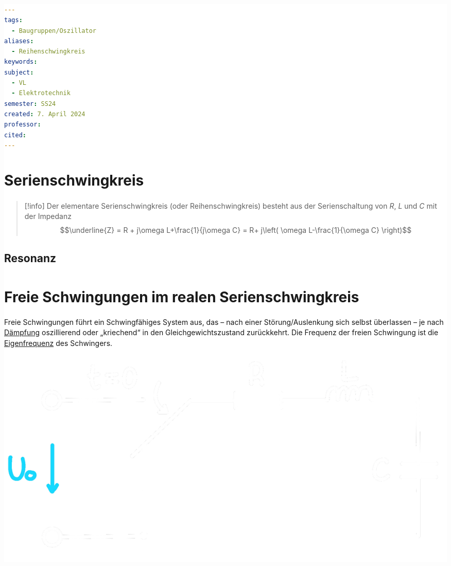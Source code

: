 ```yaml
---
tags:
  - Baugruppen/Oszillator
aliases:
  - Reihenschwingkreis
keywords: 
subject:
  - VL
  - Elektrotechnik
semester: SS24
created: 7. April 2024
professor: 
cited:
---
```


# Serienschwingkreis

> [!info] Der elementare Serienschwingkreis (oder Reihenschwingkreis) besteht aus der Serienschaltung von $R$, $L$ und $C$ mit der Impedanz
> $$\underline{Z} = R + j\omega L+\frac{1}{j\omega C} = R+ j\left( \omega L-\frac{1}{\omega C} \right)$$

## Resonanz

# Freie Schwingungen im realen Serienschwingkreis

Freie Schwingungen führt ein Schwingfähiges System aus, das – nach einer Störung/Auslenkung sich selbst überlassen – je nach [Dämpfung](../../Hardwareentwicklung/Dämpfung.md) oszillierend oder „kriechend“ in den Gleichgewichtszustand zurückkehrt. Die Frequenz der freien Schwingung ist die [Eigenfrequenz](https://de.wikipedia.org/wiki/Eigenfrequenz "Eigenfrequenz") des Schwingers.

![400](../Mathematik/assets/e_serien_schwingk_frei.png)
